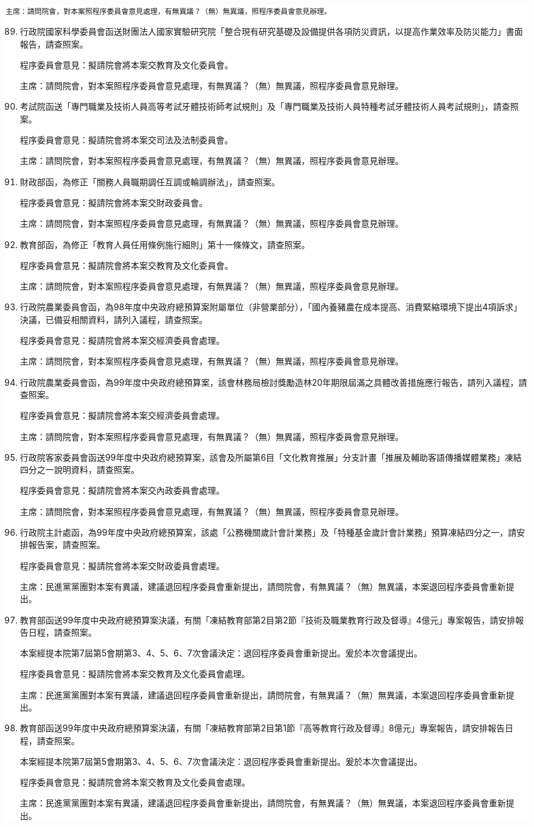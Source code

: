     主席：請問院會，對本案照程序委員會意見處理，有無異議？（無）無異議，照程序委員會意見辦理。

89. 行政院國家科學委員會函送財團法人國家實驗研究院「整合現有研究基礎及設備提供各項防災資訊，以提高作業效率及防災能力」書面報告，請查照案。

    程序委員會意見：擬請院會將本案交教育及文化委員會。

    主席：請問院會，對本案照程序委員會意見處理，有無異議？（無）無異議，照程序委員會意見辦理。

90. 考試院函送「專門職業及技術人員高等考試牙體技術師考試規則」及「專門職業及技術人員特種考試牙體技術人員考試規則」，請查照案。

    程序委員會意見：擬請院會將本案交司法及法制委員會。

    主席：請問院會，對本案照程序委員會意見處理，有無異議？（無）無異議，照程序委員會意見辦理。

91. 財政部函，為修正「關務人員職期調任互調或輪調辦法」，請查照案。

    程序委員會意見：擬請院會將本案交財政委員會。

    主席：請問院會，對本案照程序委員會意見處理，有無異議？（無）無異議，照程序委員會意見辦理。

92. 教育部函，為修正「教育人員任用條例施行細則」第十一條條文，請查照案。

    程序委員會意見：擬請院會將本案交教育及文化委員會。

    主席：請問院會，對本案照程序委員會意見處理，有無異議？（無）無異議，照程序委員會意見辦理。

93. 行政院農業委員會函，為98年度中央政府總預算案附屬單位（非營業部分），「國內養豬農在成本提高、消費緊縮環境下提出4項訴求」決議，已備妥相關資料，請列入議程，請查照案。

    程序委員會意見：擬請院會將本案交經濟委員會處理。

    主席：請問院會，對本案照程序委員會意見處理，有無異議？（無）無異議，照程序委員會意見辦理。

94. 行政院農業委員會函，為99年度中央政府總預算案，該會林務局檢討獎勵造林20年期限屆滿之具體改善措施應行報告，請列入議程，請查照案。

    程序委員會意見：擬請院會將本案交經濟委員會處理。

    主席：請問院會，對本案照程序委員會意見處理，有無異議？（無）無異議，照程序委員會意見辦理。

95. 行政院客家委員會函送99年度中央政府總預算案，該會及所屬第6目「文化教育推展」分支計畫「推展及輔助客語傳播媒體業務」凍結四分之一說明資料，請查照案。

    程序委員會意見：擬請院會將本案交內政委員會處理。

    主席：請問院會，對本案照程序委員會意見處理，有無異議？（無）無異議，照程序委員會意見辦理。

96. 行政院主計處函，為99年度中央政府總預算案，該處「公務機關歲計會計業務」及「特種基金歲計會計業務」預算凍結四分之一，請安排報告案，請查照案。

    程序委員會意見：擬請院會將本案交財政委員會處理。

    主席：民進黨黨團對本案有異議，建議退回程序委員會重新提出，請問院會，有無異議？（無）無異議，本案退回程序委員會重新提出。

97. 教育部函送99年度中央政府總預算案決議，有關「凍結教育部第2目第2節『技術及職業教育行政及督導』4億元」專案報告，請安排報告日程，請查照案。

    本案經提本院第7屆第5會期第3、4、5、6、7次會議決定：退回程序委員會重新提出。爰於本次會議提出。

    程序委員會意見：擬請院會將本案交教育及文化委員會處理。

    主席：民進黨黨團對本案有異議，建議退回程序委員會重新提出，請問院會，有無異議？（無）無異議，本案退回程序委員會重新提出。

98. 教育部函送99年度中央政府總預算案決議，有關「凍結教育部第2目第1節『高等教育行政及督導』8億元」專案報告，請安排報告日程，請查照案。

    本案經提本院第7屆第5會期第3、4、5、6、7次會議決定：退回程序委員會重新提出。爰於本次會議提出。

    程序委員會意見：擬請院會將本案交教育及文化委員會處理。

    主席：民進黨黨團對本案有異議，建議退回程序委員會重新提出，請問院會，有無異議？（無）無異議，本案退回程序委員會重新提出。
